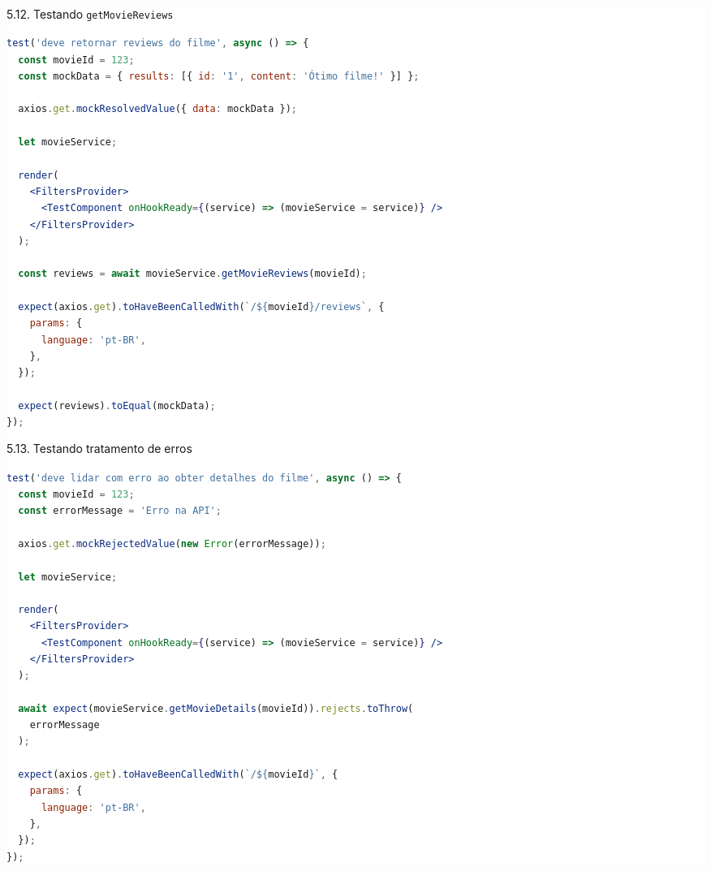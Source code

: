 5.12. Testando `getMovieReviews`
```jsx
test('deve retornar reviews do filme', async () => {
  const movieId = 123;
  const mockData = { results: [{ id: '1', content: 'Ótimo filme!' }] };

  axios.get.mockResolvedValue({ data: mockData });

  let movieService;

  render(
    <FiltersProvider>
      <TestComponent onHookReady={(service) => (movieService = service)} />
    </FiltersProvider>
  );

  const reviews = await movieService.getMovieReviews(movieId);

  expect(axios.get).toHaveBeenCalledWith(`/${movieId}/reviews`, {
    params: {
      language: 'pt-BR',
    },
  });

  expect(reviews).toEqual(mockData);
});
```

5.13. Testando tratamento de erros
```jsx
test('deve lidar com erro ao obter detalhes do filme', async () => {
  const movieId = 123;
  const errorMessage = 'Erro na API';

  axios.get.mockRejectedValue(new Error(errorMessage));

  let movieService;

  render(
    <FiltersProvider>
      <TestComponent onHookReady={(service) => (movieService = service)} />
    </FiltersProvider>
  );

  await expect(movieService.getMovieDetails(movieId)).rejects.toThrow(
    errorMessage
  );

  expect(axios.get).toHaveBeenCalledWith(`/${movieId}`, {
    params: {
      language: 'pt-BR',
    },
  });
});
```
